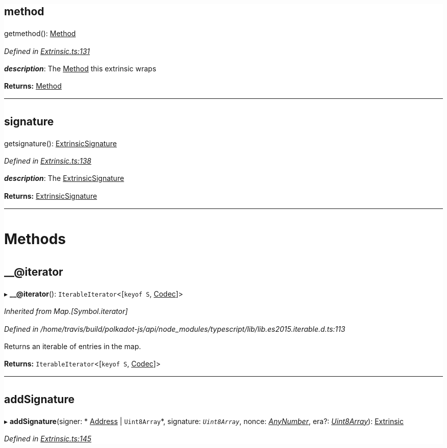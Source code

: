 ##  method

getmethod(): [Method](_method_.method.md)

*Defined in [Extrinsic.ts:131](https://github.com/polkadot-js/api/blob/85434e0/packages/types/src/Extrinsic.ts#L131)*

*__description__*: The [Method](_method_.method.md) this extrinsic wraps

**Returns:** [Method](_method_.method.md)

___
<a id="signature"></a>

##  signature

getsignature(): [ExtrinsicSignature](_extrinsicsignature_.extrinsicsignature.md)

*Defined in [Extrinsic.ts:138](https://github.com/polkadot-js/api/blob/85434e0/packages/types/src/Extrinsic.ts#L138)*

*__description__*: The [ExtrinsicSignature](_extrinsicsignature_.extrinsicsignature.md)

**Returns:** [ExtrinsicSignature](_extrinsicsignature_.extrinsicsignature.md)

___

# Methods

<a id="___iterator"></a>

##  __@iterator

▸ **__@iterator**(): `IterableIterator`<[`keyof S`, [Codec](../interfaces/_types_.codec.md)]>

*Inherited from Map.[Symbol.iterator]*

*Defined in /home/travis/build/polkadot-js/api/node_modules/typescript/lib/lib.es2015.iterable.d.ts:113*

Returns an iterable of entries in the map.

**Returns:** `IterableIterator`<[`keyof S`, [Codec](../interfaces/_types_.codec.md)]>

___
<a id="addsignature"></a>

##  addSignature

▸ **addSignature**(signer: * [Address](_address_.address.md) &#124; `Uint8Array`*, signature: *`Uint8Array`*, nonce: *[AnyNumber](../modules/_types_.md#anynumber)*, era?: *[Uint8Array](_codec_u8a_.u8a.md#uint8array)*): [Extrinsic](_extrinsic_.extrinsic.md)

*Defined in [Extrinsic.ts:145](https://github.com/polkadot-js/api/blob/85434e0/packages/types/src/Extrinsic.ts#L145)*
